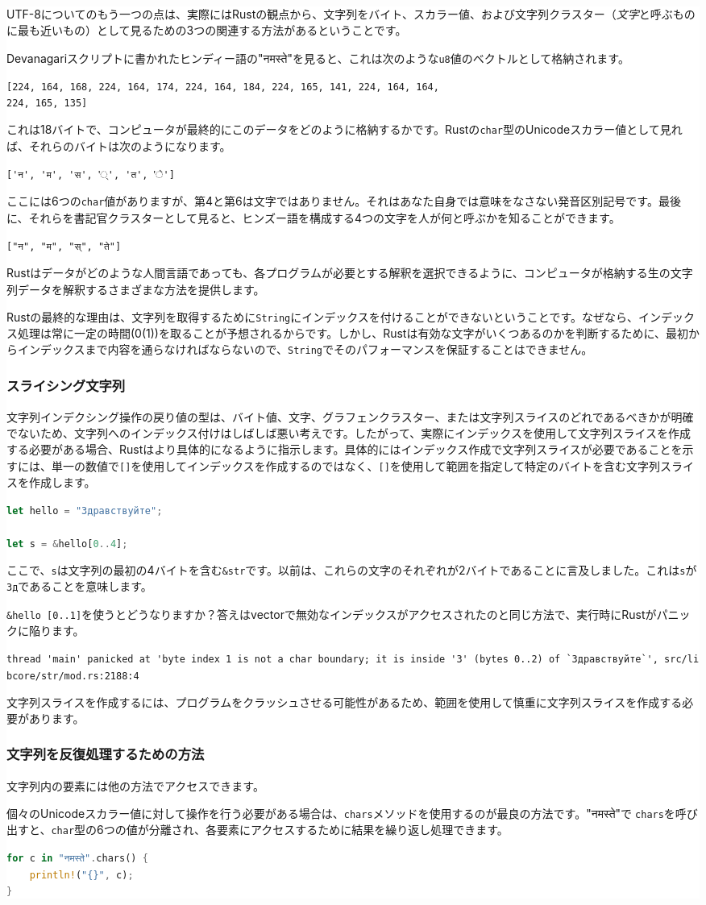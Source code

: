 UTF-8についてのもう一つの点は、実際にはRustの観点から、文字列をバイト、スカラー値、および文字列クラスター（*文字*と呼ぶものに最も近いもの）として見るための3つの関連する方法があるということです。

Devanagariスクリプトに書かれたヒンディー語の"नमस्ते"を見ると、これは次のような`u8`値のベクトルとして格納されます。

```text
[224, 164, 168, 224, 164, 174, 224, 164, 184, 224, 165, 141, 224, 164, 164,
224, 165, 135]
```

これは18バイトで、コンピュータが最終的にこのデータをどのように格納するかです。Rustの`char`型のUnicodeスカラー値として見れば、それらのバイトは次のようになります。

```text
['न', 'म', 'स', '्', 'त', 'े']
```

ここには6つの`char`値がありますが、第4と第6は文字ではありません。それはあなた自身では意味をなさない発音区別記号です。最後に、それらを書記官クラスターとして見ると、ヒンズー語を構成する4つの文字を人が何と呼ぶかを知ることができます。

```text
["न", "म", "स्", "ते"]
```

Rustはデータがどのような人間言語であっても、各プログラムが必要とする解釈を選択できるように、コンピュータが格納する生の文字列データを解釈するさまざまな方法を提供します。

Rustの最終的な理由は、文字列を取得するために`String`にインデックスを付けることができないということです。なぜなら、インデックス処理は常に一定の時間(0(1))を取ることが予想されるからです。しかし、Rustは有効な文字がいくつあるのかを判断するために、最初からインデックスまで内容を通らなければならないので、`String`でそのパフォーマンスを保証することはできません。

### スライシング文字列

文字列インデクシング操作の戻り値の型は、バイト値、文字、グラフェンクラスター、または文字列スライスのどれであるべきかが明確でないため、文字列へのインデックス付けはしばしば悪い考えです。したがって、実際にインデックスを使用して文字列スライスを作成する必要がある場合、Rustはより具体的になるように指示します。具体的にはインデックス作成で文字列スライスが必要であることを示すには、単一の数値で`[]`を使用してインデックスを作成するのではなく、`[]`を使用して範囲を指定して特定のバイトを含む文字列スライスを作成します。

```rust
let hello = "Здравствуйте";

let s = &hello[0..4];
```

ここで、`s`は文字列の最初の4バイトを含む`&str`です。以前は、これらの文字のそれぞれが2バイトであることに言及しました。これは`s`が`Зд`であることを意味します。

`&hello [0..1]`を使うとどうなりますか？答えはvectorで無効なインデックスがアクセスされたのと同じ方法で、実行時にRustがパニックに陥ります。

```text
thread 'main' panicked at 'byte index 1 is not a char boundary; it is inside 'З' (bytes 0..2) of `Здравствуйте`', src/libcore/str/mod.rs:2188:4
```

文字列スライスを作成するには、プログラムをクラッシュさせる可能性があるため、範囲を使用して慎重に文字列スライスを作成する必要があります。

### 文字列を反復処理するための方法

文字列内の要素には他の方法でアクセスできます。

個々のUnicodeスカラー値に対して操作を行う必要がある場合は、`chars`メソッドを使用するのが最良の方法です。"नमस्ते"で `chars`を呼び出すと、`char`型の6つの値が分離され、各要素にアクセスするために結果を繰り返し処理できます。

```rust
for c in "नमस्ते".chars() {
    println!("{}", c);
}
```

